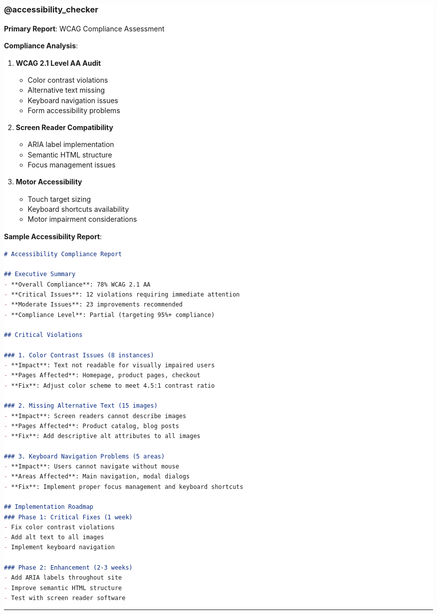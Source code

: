 ### @accessibility_checker
**Primary Report**: WCAG Compliance Assessment

**Compliance Analysis**:
1. **WCAG 2.1 Level AA Audit**
   - Color contrast violations
   - Alternative text missing
   - Keyboard navigation issues
   - Form accessibility problems

2. **Screen Reader Compatibility**
   - ARIA label implementation
   - Semantic HTML structure
   - Focus management issues

3. **Motor Accessibility**
   - Touch target sizing
   - Keyboard shortcuts availability
   - Motor impairment considerations

**Sample Accessibility Report**:
```markdown
# Accessibility Compliance Report

## Executive Summary
- **Overall Compliance**: 78% WCAG 2.1 AA
- **Critical Issues**: 12 violations requiring immediate attention
- **Moderate Issues**: 23 improvements recommended
- **Compliance Level**: Partial (targeting 95%+ compliance)

## Critical Violations

### 1. Color Contrast Issues (8 instances)
- **Impact**: Text not readable for visually impaired users
- **Pages Affected**: Homepage, product pages, checkout
- **Fix**: Adjust color scheme to meet 4.5:1 contrast ratio

### 2. Missing Alternative Text (15 images)
- **Impact**: Screen readers cannot describe images
- **Pages Affected**: Product catalog, blog posts
- **Fix**: Add descriptive alt attributes to all images

### 3. Keyboard Navigation Problems (5 areas)
- **Impact**: Users cannot navigate without mouse
- **Areas Affected**: Main navigation, modal dialogs
- **Fix**: Implement proper focus management and keyboard shortcuts

## Implementation Roadmap
### Phase 1: Critical Fixes (1 week)
- Fix color contrast violations
- Add alt text to all images
- Implement keyboard navigation

### Phase 2: Enhancement (2-3 weeks)
- Add ARIA labels throughout site
- Improve semantic HTML structure
- Test with screen reader software
```

---